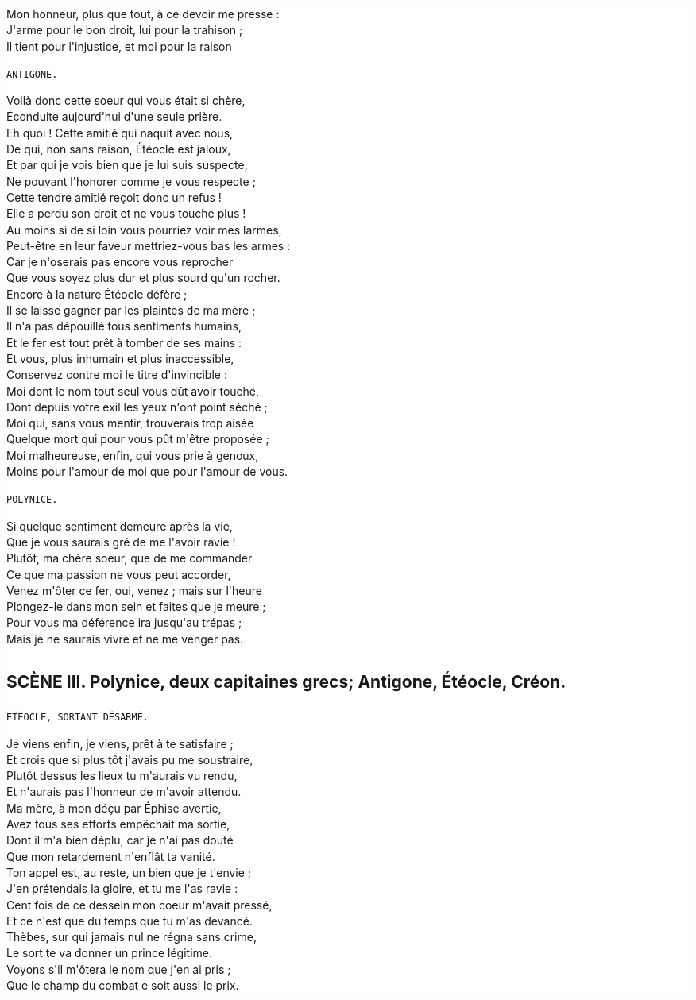 Mon honneur, plus que tout, à ce devoir me presse :  
J'arme pour le bon droit, lui pour la trahison ;  
Il tient pour l'injustice, et moi pour la raison  

    ANTIGONE.
Voilà donc cette soeur qui vous était si chère,  
Éconduite aujourd'hui d'une seule prière.  
Eh quoi ! Cette amitié qui naquit avec nous,  
De qui, non sans raison, Étéocle est jaloux,  
Et par qui je vois bien que je lui suis suspecte,  
Ne pouvant l'honorer comme je vous respecte ;  
Cette tendre amitié reçoit donc un refus !  
Elle a perdu son droit et ne vous touche plus !  
Au moins si de si loin vous pourriez voir mes larmes,  
Peut-être en leur faveur mettriez-vous bas les armes :  
Car je n'oserais pas encore vous reprocher  
Que vous soyez plus dur et plus sourd qu'un rocher.  
Encore à la nature Étéocle défère ;  
Il se laisse gagner par les plaintes de ma mère ;  
Il n'a pas dépouillé tous sentiments humains,  
Et le fer est tout prêt à tomber de ses mains :  
Et vous, plus inhumain et plus inaccessible,  
Conservez contre moi le titre d'invincible :  
Moi dont le nom tout seul vous dût avoir touché,  
Dont depuis votre exil les yeux n'ont point séché ;  
Moi qui, sans vous mentir, trouverais trop aisée  
Quelque mort qui pour vous pût m'être proposée ;  
Moi malheureuse, enfin, qui vous prie à genoux,  
Moins pour l'amour de moi que pour l'amour de vous.  

    POLYNICE.
Si quelque sentiment demeure après la vie,  
Que je vous saurais gré de me l'avoir ravie !  
Plutôt, ma chère soeur, que de me commander  
Ce que ma passion ne vous peut accorder,  
Venez m'ôter ce fer, oui, venez ; mais sur l'heure  
Plongez-le dans mon sein et faites que je meure ;  
Pour vous ma déférence ira jusqu'au trépas ;  
Mais je ne saurais vivre et ne me venger pas.  


## SCÈNE III. Polynice, deux capitaines grecs; Antigone, Étéocle, Créon.

    ÉTÉOCLE, SORTANT DÉSARMÉ.
Je viens enfin, je viens, prêt à te satisfaire ;  
Et crois que si plus tôt j'avais pu me soustraire,  
Plutôt dessus les lieux tu m'aurais vu rendu,  
Et n'aurais pas l'honneur de m'avoir attendu.  
Ma mère, à mon déçu par Éphise avertie,  
Avez tous ses efforts empêchait ma sortie,  
Dont il m'a bien déplu, car je n'ai pas douté  
Que mon retardement n'enflât ta vanité.  
Ton appel est, au reste, un bien que je t'envie ;  
J'en prétendais la gloire, et tu me l'as ravie :  
Cent fois de ce dessein mon coeur m'avait pressé,  
Et ce n'est que du temps que tu m'as devancé.  
Thèbes, sur qui jamais nul ne régna sans crime,  
Le sort te va donner un prince légitime.  
Voyons s'il m'ôtera le nom que j'en ai pris ;  
Que le champ du combat e soit aussi le prix.  
